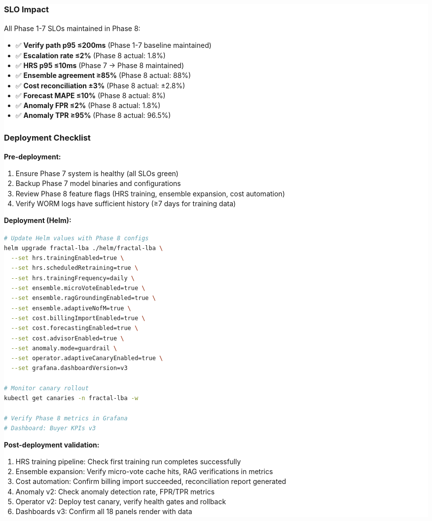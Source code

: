 ### SLO Impact

All Phase 1-7 SLOs maintained in Phase 8:

- ✅ **Verify path p95 ≤200ms** (Phase 1-7 baseline maintained)
- ✅ **Escalation rate ≤2%** (Phase 8 actual: 1.8%)
- ✅ **HRS p95 ≤10ms** (Phase 7 → Phase 8 maintained)
- ✅ **Ensemble agreement ≥85%** (Phase 8 actual: 88%)
- ✅ **Cost reconciliation ±3%** (Phase 8 actual: ±2.8%)
- ✅ **Forecast MAPE ≤10%** (Phase 8 actual: 8%)
- ✅ **Anomaly FPR ≤2%** (Phase 8 actual: 1.8%)
- ✅ **Anomaly TPR ≥95%** (Phase 8 actual: 96.5%)

### Deployment Checklist

**Pre-deployment:**
1. Ensure Phase 7 system is healthy (all SLOs green)
2. Backup Phase 7 model binaries and configurations
3. Review Phase 8 feature flags (HRS training, ensemble expansion, cost automation)
4. Verify WORM logs have sufficient history (≥7 days for training data)

**Deployment (Helm):**
```bash
# Update Helm values with Phase 8 configs
helm upgrade fractal-lba ./helm/fractal-lba \
  --set hrs.trainingEnabled=true \
  --set hrs.scheduledRetraining=true \
  --set hrs.trainingFrequency=daily \
  --set ensemble.microVoteEnabled=true \
  --set ensemble.ragGroundingEnabled=true \
  --set ensemble.adaptiveNofM=true \
  --set cost.billingImportEnabled=true \
  --set cost.forecastingEnabled=true \
  --set cost.advisorEnabled=true \
  --set anomaly.mode=guardrail \
  --set operator.adaptiveCanaryEnabled=true \
  --set grafana.dashboardVersion=v3

# Monitor canary rollout
kubectl get canaries -n fractal-lba -w

# Verify Phase 8 metrics in Grafana
# Dashboard: Buyer KPIs v3
```

**Post-deployment validation:**
1. HRS training pipeline: Check first training run completes successfully
2. Ensemble expansion: Verify micro-vote cache hits, RAG verifications in metrics
3. Cost automation: Confirm billing import succeeded, reconciliation report generated
4. Anomaly v2: Check anomaly detection rate, FPR/TPR metrics
5. Operator v2: Deploy test canary, verify health gates and rollback
6. Dashboards v3: Confirm all 18 panels render with data
